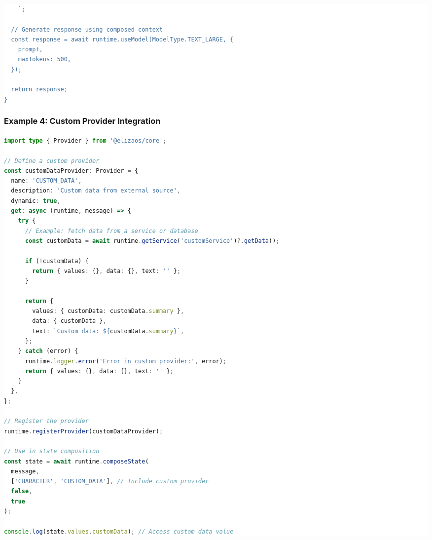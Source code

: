 ```typescript
    `;

  // Generate response using composed context
  const response = await runtime.useModel(ModelType.TEXT_LARGE, {
    prompt,
    maxTokens: 500,
  });

  return response;
}
```

### Example 4: Custom Provider Integration

```typescript
import type { Provider } from '@elizaos/core';

// Define a custom provider
const customDataProvider: Provider = {
  name: 'CUSTOM_DATA',
  description: 'Custom data from external source',
  dynamic: true,
  get: async (runtime, message) => {
    try {
      // Example: fetch data from a service or database
      const customData = await runtime.getService('customService')?.getData();

      if (!customData) {
        return { values: {}, data: {}, text: '' };
      }

      return {
        values: { customData: customData.summary },
        data: { customData },
        text: `Custom data: ${customData.summary}`,
      };
    } catch (error) {
      runtime.logger.error('Error in custom provider:', error);
      return { values: {}, data: {}, text: '' };
    }
  },
};

// Register the provider
runtime.registerProvider(customDataProvider);

// Use in state composition
const state = await runtime.composeState(
  message,
  ['CHARACTER', 'CUSTOM_DATA'], // Include custom provider
  false,
  true
);

console.log(state.values.customData); // Access custom data value
```
